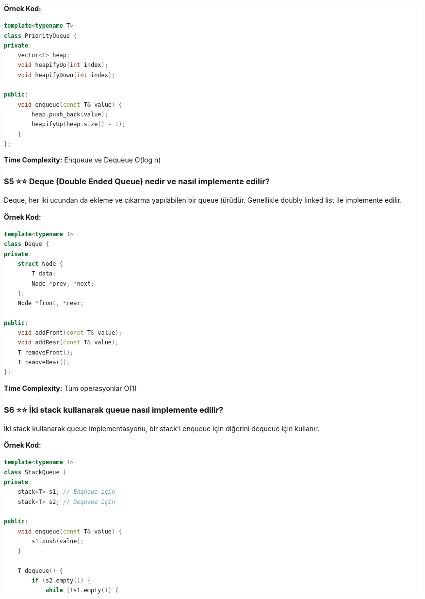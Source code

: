 **Örnek Kod:**
```cpp
template<typename T>
class PriorityQueue {
private:
    vector<T> heap;
    void heapifyUp(int index);
    void heapifyDown(int index);
    
public:
    void enqueue(const T& value) {
        heap.push_back(value);
        heapifyUp(heap.size() - 1);
    }
};
```

**Time Complexity:** Enqueue ve Dequeue O(log n)

### S5 ⭐⭐ Deque (Double Ended Queue) nedir ve nasıl implemente edilir?
Deque, her iki ucundan da ekleme ve çıkarma yapılabilen bir queue türüdür. Genellikle doubly linked list ile implemente edilir.

**Örnek Kod:**
```cpp
template<typename T>
class Deque {
private:
    struct Node {
        T data;
        Node *prev, *next;
    };
    Node *front, *rear;
    
public:
    void addFront(const T& value);
    void addRear(const T& value);
    T removeFront();
    T removeRear();
};
```

**Time Complexity:** Tüm operasyonlar O(1)

### S6 ⭐⭐ İki stack kullanarak queue nasıl implemente edilir?
İki stack kullanarak queue implementasyonu, bir stack'i enqueue için diğerini dequeue için kullanır.

**Örnek Kod:**
```cpp
template<typename T>
class StackQueue {
private:
    stack<T> s1; // Enqueue için
    stack<T> s2; // Dequeue için
    
public:
    void enqueue(const T& value) {
        s1.push(value);
    }
    
    T dequeue() {
        if (s2.empty()) {
            while (!s1.empty()) {
```